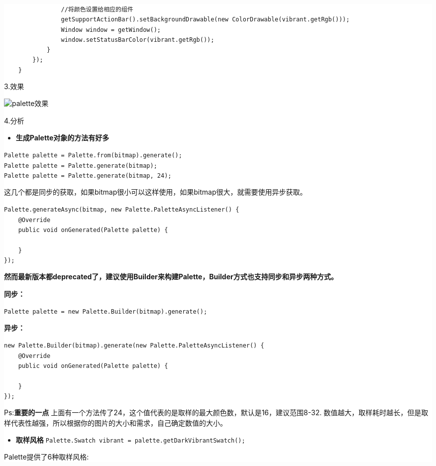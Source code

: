 ```
	            //将颜色设置给相应的组件
	            getSupportActionBar().setBackgroundDrawable(new ColorDrawable(vibrant.getRgb()));
	            Window window = getWindow();
	            window.setStatusBarColor(vibrant.getRgb());
	        }
	    });
	}
```
3.效果

![palette效果](http://img.blog.csdn.net/20160617180213250)

4.分析

- **生成Palette对象的方法有好多**

```
Palette palette = Palette.from(bitmap).generate();
Palette palette = Palette.generate(bitmap);
Palette palette = Palette.generate(bitmap, 24);

```
这几个都是同步的获取，如果bitmap很小可以这样使用，如果bitmap很大，就需要使用异步获取。

```
Palette.generateAsync(bitmap, new Palette.PaletteAsyncListener() {
    @Override
    public void onGenerated(Palette palette) {
        
    }
});
```
**然而最新版本都deprecated了，建议使用Builder来构建Palette，Builder方式也支持同步和异步两种方式。**

**同步：**
```
Palette palette = new Palette.Builder(bitmap).generate();
```
**异步：**

```
new Palette.Builder(bitmap).generate(new Palette.PaletteAsyncListener() {
    @Override
    public void onGenerated(Palette palette) {
        
    }
});
```
Ps:**重要的一点**
上面有一个方法传了24，这个值代表的是取样的最大颜色数，默认是16，建议范围8-32.
数值越大，取样耗时越长，但是取样代表性越强，所以根据你的图片的大小和需求，自己确定数值的大小。

- **取样风格**
`Palette.Swatch vibrant = palette.getDarkVibrantSwatch();`

Palette提供了6种取样风格:
